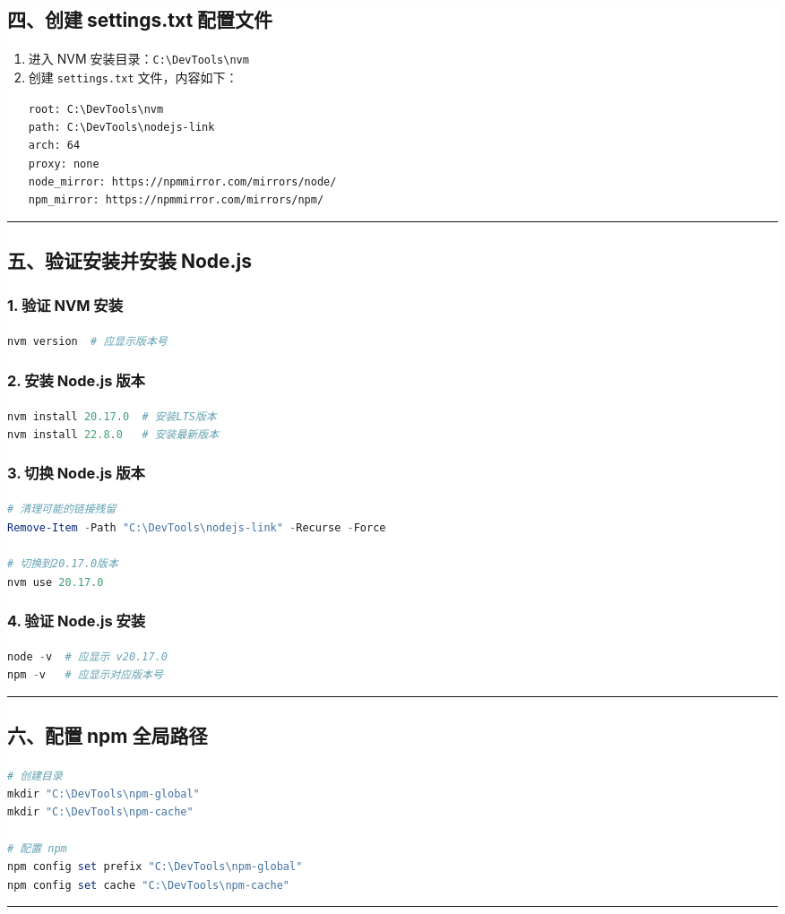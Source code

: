 
## 四、创建 settings.txt 配置文件

1. 进入 NVM 安装目录：`C:\DevTools\nvm`
2. 创建 `settings.txt` 文件，内容如下：
   ```txt
   root: C:\DevTools\nvm
   path: C:\DevTools\nodejs-link
   arch: 64
   proxy: none
   node_mirror: https://npmmirror.com/mirrors/node/
   npm_mirror: https://npmmirror.com/mirrors/npm/
   ```

---

## 五、验证安装并安装 Node.js

### 1. 验证 NVM 安装
```powershell
nvm version  # 应显示版本号
```

### 2. 安装 Node.js 版本
```powershell
nvm install 20.17.0  # 安装LTS版本
nvm install 22.8.0   # 安装最新版本
```

### 3. 切换 Node.js 版本
```powershell
# 清理可能的链接残留
Remove-Item -Path "C:\DevTools\nodejs-link" -Recurse -Force

# 切换到20.17.0版本
nvm use 20.17.0
```

### 4. 验证 Node.js 安装
```powershell
node -v  # 应显示 v20.17.0
npm -v   # 应显示对应版本号
```

---

## 六、配置 npm 全局路径

```powershell
# 创建目录
mkdir "C:\DevTools\npm-global"
mkdir "C:\DevTools\npm-cache"

# 配置 npm
npm config set prefix "C:\DevTools\npm-global"
npm config set cache "C:\DevTools\npm-cache"
```

---